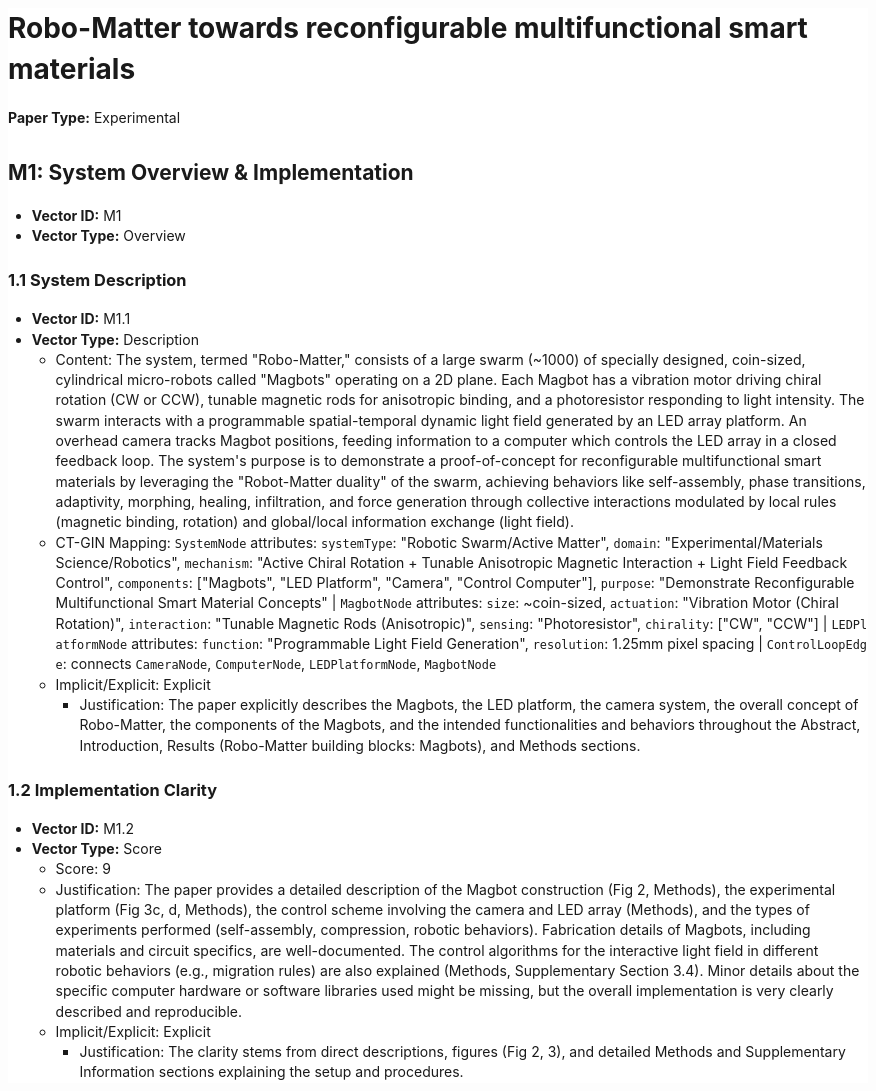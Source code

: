 # Robo-Matter towards reconfigurable multifunctional smart materials

__Paper Type:__ Experimental

## M1: System Overview & Implementation
*   **Vector ID:** M1
*   **Vector Type:** Overview

### **1.1 System Description**

*   **Vector ID:** M1.1
*   **Vector Type:** Description
    *   Content: The system, termed "Robo-Matter," consists of a large swarm (~1000) of specially designed, coin-sized, cylindrical micro-robots called "Magbots" operating on a 2D plane. Each Magbot has a vibration motor driving chiral rotation (CW or CCW), tunable magnetic rods for anisotropic binding, and a photoresistor responding to light intensity. The swarm interacts with a programmable spatial-temporal dynamic light field generated by an LED array platform. An overhead camera tracks Magbot positions, feeding information to a computer which controls the LED array in a closed feedback loop. The system's purpose is to demonstrate a proof-of-concept for reconfigurable multifunctional smart materials by leveraging the "Robot-Matter duality" of the swarm, achieving behaviors like self-assembly, phase transitions, adaptivity, morphing, healing, infiltration, and force generation through collective interactions modulated by local rules (magnetic binding, rotation) and global/local information exchange (light field).
    *   CT-GIN Mapping: `SystemNode` attributes: `systemType`: "Robotic Swarm/Active Matter", `domain`: "Experimental/Materials Science/Robotics", `mechanism`: "Active Chiral Rotation + Tunable Anisotropic Magnetic Interaction + Light Field Feedback Control", `components`: ["Magbots", "LED Platform", "Camera", "Control Computer"], `purpose`: "Demonstrate Reconfigurable Multifunctional Smart Material Concepts" | `MagbotNode` attributes: `size`: ~coin-sized, `actuation`: "Vibration Motor (Chiral Rotation)", `interaction`: "Tunable Magnetic Rods (Anisotropic)", `sensing`: "Photoresistor", `chirality`: ["CW", "CCW"] | `LEDPlatformNode` attributes: `function`: "Programmable Light Field Generation", `resolution`: 1.25mm pixel spacing | `ControlLoopEdge`: connects `CameraNode`, `ComputerNode`, `LEDPlatformNode`, `MagbotNode`
    *   Implicit/Explicit: Explicit
        *  Justification: The paper explicitly describes the Magbots, the LED platform, the camera system, the overall concept of Robo-Matter, the components of the Magbots, and the intended functionalities and behaviors throughout the Abstract, Introduction, Results (Robo-Matter building blocks: Magbots), and Methods sections.

### **1.2 Implementation Clarity**

*   **Vector ID:** M1.2
*   **Vector Type:** Score
    *   Score: 9
    *   Justification: The paper provides a detailed description of the Magbot construction (Fig 2, Methods), the experimental platform (Fig 3c, d, Methods), the control scheme involving the camera and LED array (Methods), and the types of experiments performed (self-assembly, compression, robotic behaviors). Fabrication details of Magbots, including materials and circuit specifics, are well-documented. The control algorithms for the interactive light field in different robotic behaviors (e.g., migration rules) are also explained (Methods, Supplementary Section 3.4). Minor details about the specific computer hardware or software libraries used might be missing, but the overall implementation is very clearly described and reproducible.
    *   Implicit/Explicit: Explicit
        * Justification: The clarity stems from direct descriptions, figures (Fig 2, 3), and detailed Methods and Supplementary Information sections explaining the setup and procedures.
